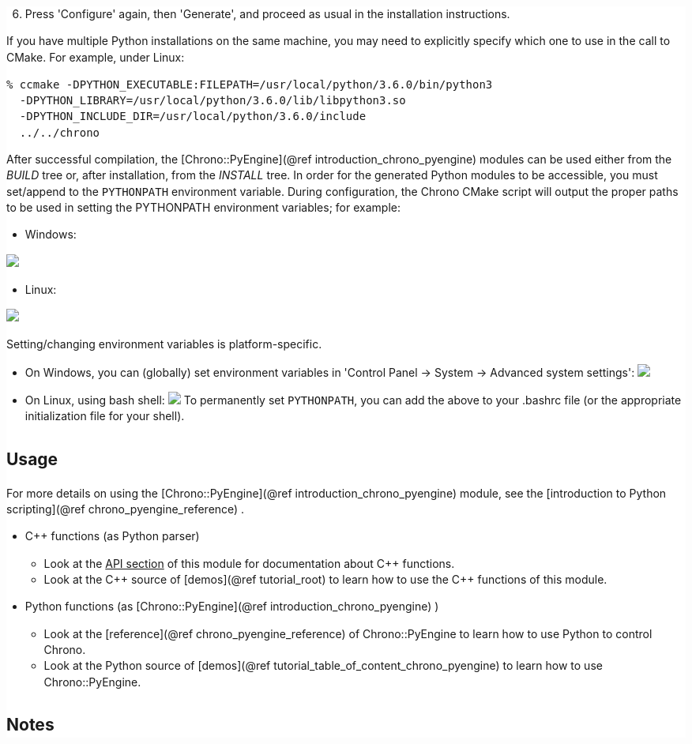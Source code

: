 6. Press 'Configure' again, then 'Generate', and proceed as usual in the installation instructions.

If you have multiple Python installations on the same machine, you may need to explicitly specify which one to use in the call to CMake.  For example, under Linux:

<pre>
% ccmake -DPYTHON_EXECUTABLE:FILEPATH=/usr/local/python/3.6.0/bin/python3
  -DPYTHON_LIBRARY=/usr/local/python/3.6.0/lib/libpython3.so
  -DPYTHON_INCLUDE_DIR=/usr/local/python/3.6.0/include
  ../../chrono
</pre>

After successful compilation, the [Chrono::PyEngine](@ref introduction_chrono_pyengine) modules can be used either from the *BUILD* tree or, after installation, from the *INSTALL* tree.  In order for the generated Python modules to be accessible, you must set/append to the <tt>PYTHONPATH</tt> environment variable.  During configuration, the Chrono CMake script will output the proper paths to be used in setting the PYTHONPATH environment variables; for example:

- Windows:
<img src="http://www.projectchrono.org/assets/manual/ChronoPython_config.png" width="500">

- Linux:
<img src="http://www.projectchrono.org/assets/manual/ChronoPython_config_linux.png" width="600">

Setting/changing environment variables is platform-specific.

- On Windows, you can (globally) set environment variables in 'Control Panel -> System -> Advanced system settings':
  <img src="http://www.projectchrono.org/assets/manual/Windows_env.png" width="500">

- On Linux, using bash shell:
  <img src="http://www.projectchrono.org/assets/manual/Linux_env.png" width="600">
  To permanently set <tt>PYTHONPATH</tt>, you can add the above to your .bashrc file (or the appropriate initialization file for your shell). 


## Usage
For more details on using the [Chrono::PyEngine](@ref introduction_chrono_pyengine) module, see the [introduction to Python scripting](@ref chrono_pyengine_reference) .

- C++ functions (as Python parser)
    - Look at the [API section](group__python__module.html) of this module for documentation about C++ functions.
    - Look at the C++ source of [demos](@ref tutorial_root) to learn how to use the C++ functions of this module.

- Python functions (as [Chrono::PyEngine](@ref introduction_chrono_pyengine) )
    - Look at the [reference](@ref chrono_pyengine_reference) of Chrono::PyEngine to learn how to use Python to control Chrono.
    - Look at the Python source of [demos](@ref tutorial_table_of_content_chrono_pyengine) to learn how to use Chrono::PyEngine.

## Notes
